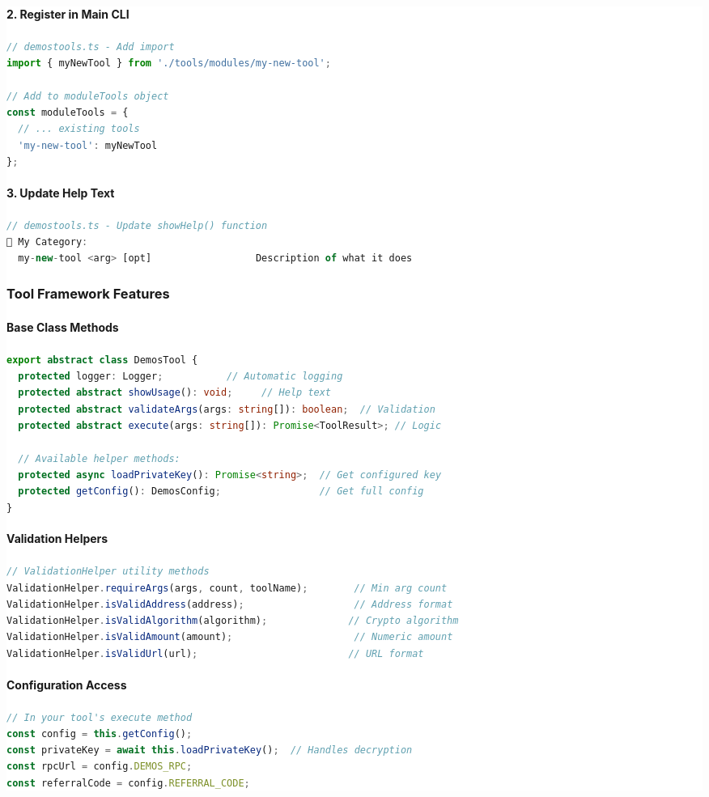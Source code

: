 #### 2. Register in Main CLI

```typescript
// demostools.ts - Add import
import { myNewTool } from './tools/modules/my-new-tool';

// Add to moduleTools object
const moduleTools = {
  // ... existing tools
  'my-new-tool': myNewTool
};
```

#### 3. Update Help Text

```typescript
// demostools.ts - Update showHelp() function
🔧 My Category:
  my-new-tool <arg> [opt]                  Description of what it does
```

### Tool Framework Features

#### Base Class Methods

```typescript
export abstract class DemosTool {
  protected logger: Logger;           // Automatic logging
  protected abstract showUsage(): void;     // Help text
  protected abstract validateArgs(args: string[]): boolean;  // Validation
  protected abstract execute(args: string[]): Promise<ToolResult>; // Logic
  
  // Available helper methods:
  protected async loadPrivateKey(): Promise<string>;  // Get configured key
  protected getConfig(): DemosConfig;                 // Get full config
}
```

#### Validation Helpers

```typescript
// ValidationHelper utility methods
ValidationHelper.requireArgs(args, count, toolName);        // Min arg count
ValidationHelper.isValidAddress(address);                   // Address format
ValidationHelper.isValidAlgorithm(algorithm);              // Crypto algorithm
ValidationHelper.isValidAmount(amount);                     // Numeric amount
ValidationHelper.isValidUrl(url);                          // URL format
```

#### Configuration Access

```typescript
// In your tool's execute method
const config = this.getConfig();
const privateKey = await this.loadPrivateKey();  // Handles decryption
const rpcUrl = config.DEMOS_RPC;
const referralCode = config.REFERRAL_CODE;
```

